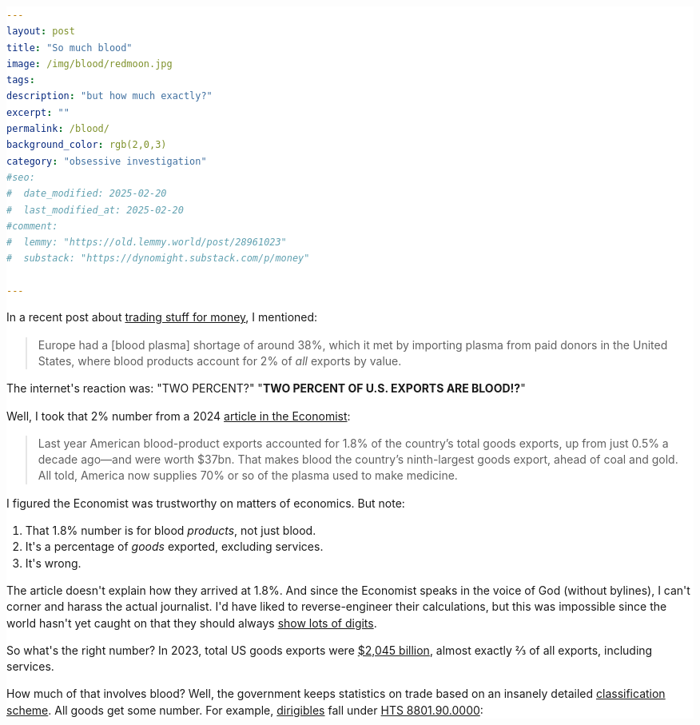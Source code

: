 ```yaml
---
layout: post
title: "So much blood"
image: /img/blood/redmoon.jpg
tags: 
description: "but how much exactly?"
excerpt: ""
permalink: /blood/
background_color: rgb(2,0,3)
category: "obsessive investigation"
#seo:
#  date_modified: 2025-02-20
#  last_modified_at: 2025-02-20
#comment:
#  lemmy: "https://old.lemmy.world/post/28961023"
#  substack: "https://dynomight.substack.com/p/money"

---
```


In a recent post about [trading stuff for money](https://dynomight.net/money/), I mentioned:

> Europe had a [blood plasma] shortage of around 38%, which it met by importing plasma from paid donors in the United States, where blood products account for 2% of _all_ exports by value.

The internet's reaction was: "TWO PERCENT?" "**TWO PERCENT OF U.S. EXPORTS ARE BLOOD!?**"

Well, I took that 2% number from a 2024 [article in the Economist](https://www.economist.com/finance-and-economics/2024/08/29/the-plasma-trade-is-becoming-ever-more-hypocritical):

> Last year American blood-product exports accounted for 1.8% of the country’s total goods exports, up from just 0.5% a decade ago—and were worth $37bn. That makes blood the country’s ninth-largest goods export, ahead of coal and gold. All told, America now supplies 70% or so of the plasma used to make medicine.

I figured the Economist was trustworthy on matters of economics. But note:

1. That 1.8% number is for blood *products*, not just blood.
2. It's a percentage of *goods* exported, excluding services.
3. It's wrong.

The article doesn't explain how they arrived at 1.8%. And since the Economist speaks in the voice of God (without bylines), I can't corner and harass the actual journalist. I'd have liked to reverse-engineer their calculations, but this was impossible since the world hasn't yet caught on that they should always [show lots of digits](https://dynomight.net/digits/).


So what's the right number? In 2023, total US goods exports were [$2,045 billion](https://www.census.gov/foreign-trade/Press-Release/ft900/ft900_2405.pdf#page=20), almost exactly ⅔ of all exports, including services.

How much of that involves blood? Well, the government keeps statistics on trade based on an insanely detailed [classification scheme](https://hts.usitc.gov/reststop/file?release=2023HTSARev8&filename=Chapter%2098). All goods get some number. For example, [dirigibles](https://en.wikipedia.org/wiki/Airship) fall under [HTS 8801.90.0000](https://hts.usitc.gov/reststop/file?release=2025HTSRev9&filename=Chapter%2088):
